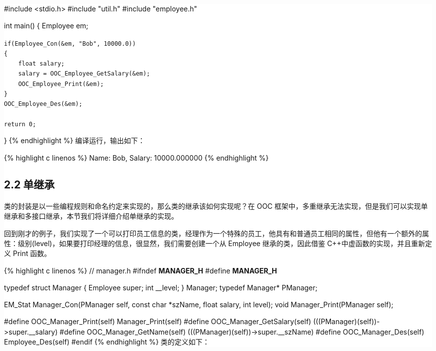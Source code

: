 
#include <stdio.h>
#include "util.h"
#include "employee.h"

int main()
{
    Employee em;

    if(Employee_Con(&em, "Bob", 10000.0))
    {
        float salary;
        salary = OOC_Employee_GetSalary(&em);
        OOC_Employee_Print(&em);
    }
    OOC_Employee_Des(&em);

    return 0;
}
{% endhighlight %}
编译运行，输出如下：

{% highlight c linenos %}
Name: Bob, Salary: 10000.000000
{% endhighlight %}


## 2.2 单继承
类的封装是以一些编程规则和命名约定来实现的，那么类的继承该如何实现呢？在 OOC 框架中，多重继承无法实现，但是我们可以实现单继承和多接口继承，本节我们将详细介绍单继承的实现。

回到刚才的例子，我们实现了一个可以打印员工信息的类，经理作为一个特殊的员工，他具有和普通员工相同的属性，但他有一个额外的属性：级别(level)，如果要打印经理的信息，很显然，我们需要创建一个从 Employee 继承的类，因此借鉴 C++中虚函数的实现，并且重新定义 Print 函数。

{% highlight c linenos %}
// manager.h
#ifndef __MANAGER_H__
#define __MANAGER_H__

typedef struct Manager
{
    Employee super;
    int __level;
} Manager;
typedef Manager* PManager;

EM_Stat Manager_Con(PManager self, const char *szName, float salary, int level);
void Manager_Print(PManager self);

#define OOC_Manager_Print(self) Manager_Print(self)
#define OOC_Manager_GetSalary(self) (((PManager)(self))->super.__salary)
#define OOC_Manager_GetName(self) (((PManager)(self))->super.__szName)
#define OOC_Manager_Des(self) Employee_Des(self)
#endif
{% endhighlight %}
类的定义如下：
